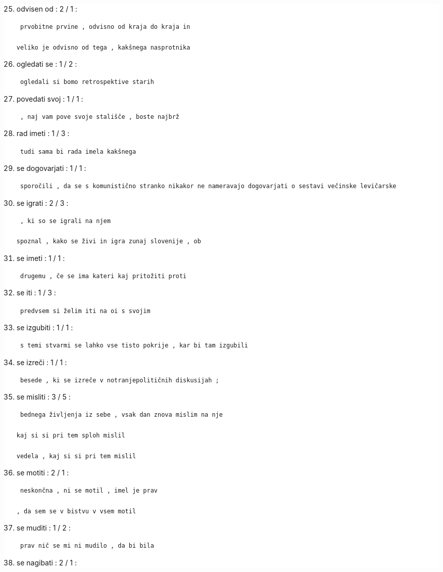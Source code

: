 25. odvisen od : 2  / 1 :

		 prvobitne prvine , odvisno od kraja do kraja in

		veliko je odvisno od tega , kakšnega nasprotnika

26. ogledati se : 1  / 2 :

		 ogledali si bomo retrospektive starih

27. povedati svoj : 1  / 1 :

		 , naj vam pove svoje stališče , boste najbrž

28. rad imeti : 1  / 3 :

		 tudi sama bi rada imela kakšnega

29. se dogovarjati : 1  / 1 :

		 sporočili , da se s komunistično stranko nikakor ne nameravajo dogovarjati o sestavi večinske levičarske

30. se igrati : 2  / 3 :

		 , ki so se igrali na njem

		spoznal , kako se živi in igra zunaj slovenije , ob

31. se imeti : 1  / 1 :

		 drugemu , če se ima kateri kaj pritožiti proti

32. se iti : 1  / 3 :

		 predvsem si želim iti na oi s svojim

33. se izgubiti : 1  / 1 :

		 s temi stvarmi se lahko vse tisto pokrije , kar bi tam izgubili

34. se izreči : 1  / 1 :

		 besede , ki se izreče v notranjepolitičnih diskusijah ;

35. se misliti : 3  / 5 :

		 bednega življenja iz sebe , vsak dan znova mislim na nje

		kaj si si pri tem sploh mislil

		vedela , kaj si si pri tem mislil

36. se motiti : 2  / 1 :

		 neskončna , ni se motil , imel je prav

		, da sem se v bistvu v vsem motil

37. se muditi : 1  / 2 :

		 prav nič se mi ni mudilo , da bi bila

38. se nagibati : 2  / 1 :
